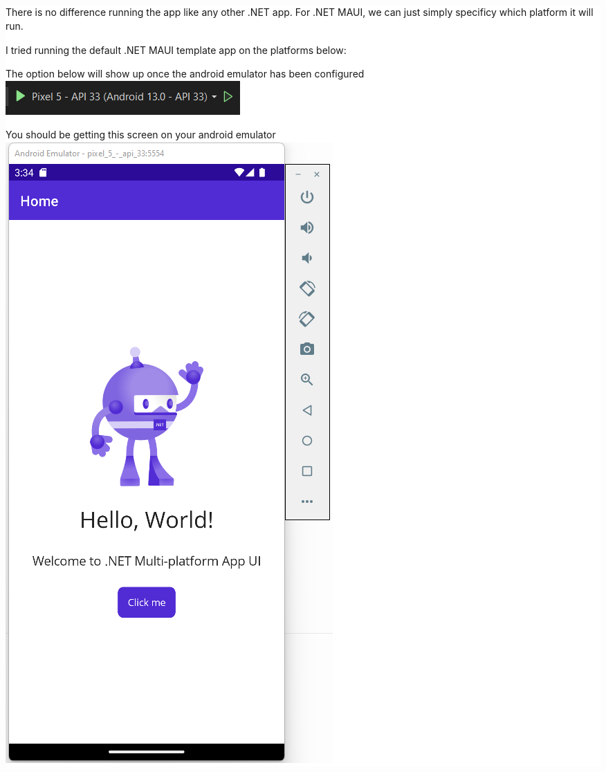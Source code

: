 There is no difference running the app like any other .NET app.
For .NET MAUI, we can just simply specificy which platform it will run.

I tried running the default .NET MAUI template app on the platforms below:

The option below will show up once the android emulator has been configured
![MAUI](/assets/dotnet-maui6.png)

You should be getting this screen on your android emulator
![MAUI](/assets/dotnet-maui5.png)
